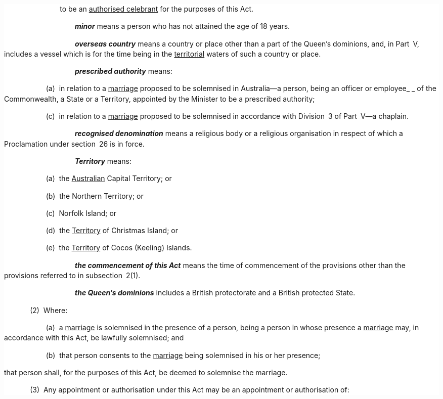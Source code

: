                             to be an [authorised celebrant](#authorised-celebr)
for the purposes of this Act.

                    <a name="minor"></a>**_minor_** means a person who has not attained the
age of 18 years.

                    <a name="oversea-countri"></a>**_overseas country_** means a country or place
other than a part of the Queen’s dominions, and, in Part V, includes a
vessel which is for the time being in the [territorial](#territori) waters of such a country
or place.

                    <a name="prescrib-author"></a>**_prescribed authority_** means:

                     (a)  in relation to a [marriage](#marriag) proposed
to be solemnised in Australia—a person, being an officer or employee_ _ of
the Commonwealth, a State or a Territory, appointed by the Minister to be a
prescribed authority;

                     (c)  in relation to a [marriage](#marriag) proposed
to be solemnised in accordance with Division 3 of Part V—a chaplain.

                    <a name="recognis-denomin"></a>**_recognised denomination_** means a religious
body or a religious organisation in respect of which a Proclamation under
section 26 is in force.

                    <a name="territori"></a>**_Territory_** means:

                     (a)  the [Australian](#australia) Capital Territory;
or

                     (b)  the Northern Territory; or

                     (c)  Norfolk Island; or

                     (d)  the [Territory](#territori) of Christmas Island; or

                     (e)  the [Territory](#territori) of Cocos (Keeling)  Islands.

                    <a name="commenc-act"></a>**_the commencement of this Act_** means the time
of commencement of the provisions other than the provisions referred to in
subsection 2(1).

                    <a name="queen-dominion"></a>**_the Queen&#8217;s dominions_** includes a British
protectorate and a British protected State.

             (2)  Where:

                     (a)  a [marriage](#marriag) is solemnised in the
presence of a person, being a person in whose presence a [marriage](#marriag) may, in
accordance with this Act, be lawfully solemnised; and

                     (b)  that
person consents to the [marriage](#marriag) being solemnised in his or her presence;

that person shall, for the purposes of this Act, be deemed
to solemnise the marriage.

             (3)  Any appointment or authorisation under
this Act may be an appointment or authorisation of:
